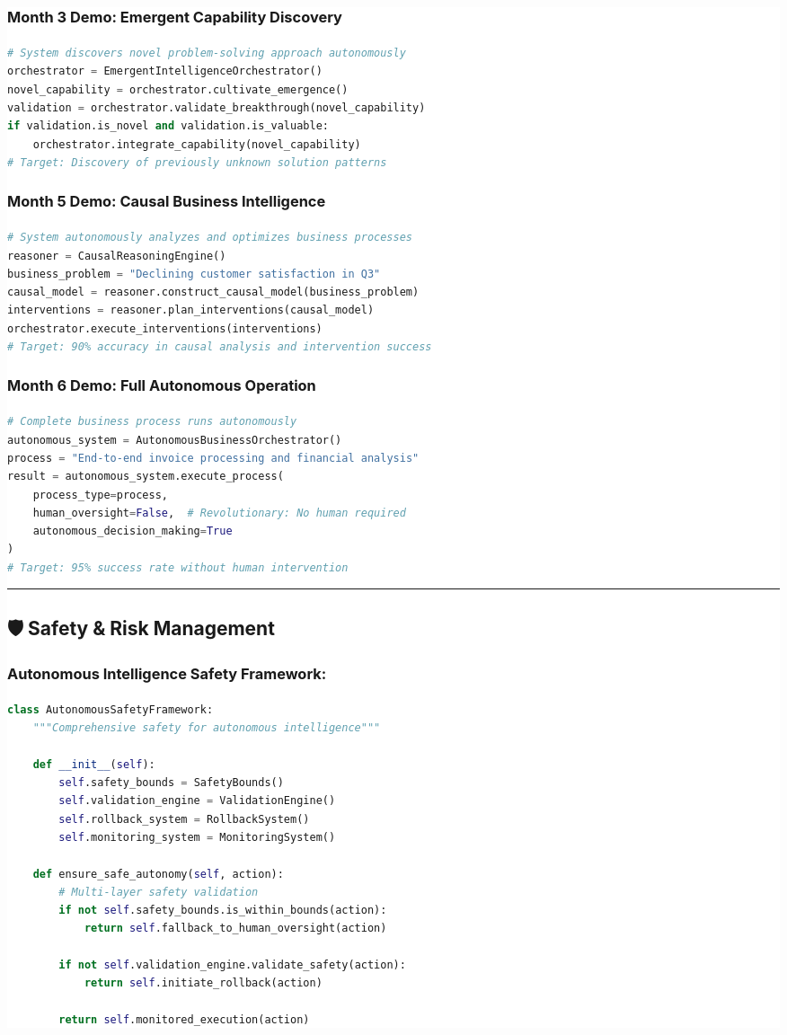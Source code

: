### **Month 3 Demo: Emergent Capability Discovery**
```python
# System discovers novel problem-solving approach autonomously
orchestrator = EmergentIntelligenceOrchestrator()
novel_capability = orchestrator.cultivate_emergence()
validation = orchestrator.validate_breakthrough(novel_capability)
if validation.is_novel and validation.is_valuable:
    orchestrator.integrate_capability(novel_capability)
# Target: Discovery of previously unknown solution patterns
```

### **Month 5 Demo: Causal Business Intelligence**
```python
# System autonomously analyzes and optimizes business processes
reasoner = CausalReasoningEngine()
business_problem = "Declining customer satisfaction in Q3"
causal_model = reasoner.construct_causal_model(business_problem)
interventions = reasoner.plan_interventions(causal_model)
orchestrator.execute_interventions(interventions)
# Target: 90% accuracy in causal analysis and intervention success
```

### **Month 6 Demo: Full Autonomous Operation**
```python
# Complete business process runs autonomously
autonomous_system = AutonomousBusinessOrchestrator()
process = "End-to-end invoice processing and financial analysis"
result = autonomous_system.execute_process(
    process_type=process,
    human_oversight=False,  # Revolutionary: No human required
    autonomous_decision_making=True
)
# Target: 95% success rate without human intervention
```

---

## 🛡️ Safety & Risk Management

### **Autonomous Intelligence Safety Framework:**
```python
class AutonomousSafetyFramework:
    """Comprehensive safety for autonomous intelligence"""
    
    def __init__(self):
        self.safety_bounds = SafetyBounds()
        self.validation_engine = ValidationEngine()
        self.rollback_system = RollbackSystem()
        self.monitoring_system = MonitoringSystem()
    
    def ensure_safe_autonomy(self, action):
        # Multi-layer safety validation
        if not self.safety_bounds.is_within_bounds(action):
            return self.fallback_to_human_oversight(action)
        
        if not self.validation_engine.validate_safety(action):
            return self.initiate_rollback(action)
            
        return self.monitored_execution(action)
```
